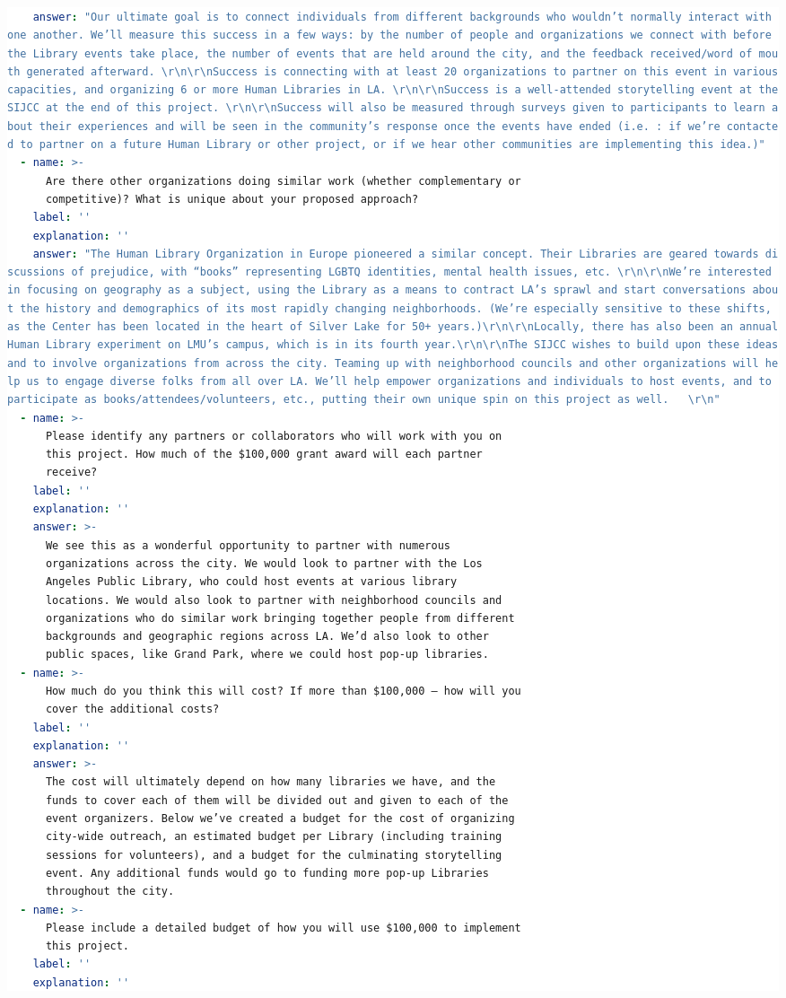 ```yaml
    answer: "Our ultimate goal is to connect individuals from different backgrounds who wouldn’t normally interact with one another. We’ll measure this success in a few ways: by the number of people and organizations we connect with before the Library events take place, the number of events that are held around the city, and the feedback received/word of mouth generated afterward. \r\n\r\nSuccess is connecting with at least 20 organizations to partner on this event in various capacities, and organizing 6 or more Human Libraries in LA. \r\n\r\nSuccess is a well-attended storytelling event at the SIJCC at the end of this project. \r\n\r\nSuccess will also be measured through surveys given to participants to learn about their experiences and will be seen in the community’s response once the events have ended (i.e. : if we’re contacted to partner on a future Human Library or other project, or if we hear other communities are implementing this idea.)"
  - name: >-
      Are there other organizations doing similar work (whether complementary or
      competitive)? What is unique about your proposed approach?
    label: ''
    explanation: ''
    answer: "The Human Library Organization in Europe pioneered a similar concept. Their Libraries are geared towards discussions of prejudice, with “books” representing LGBTQ identities, mental health issues, etc. \r\n\r\nWe’re interested in focusing on geography as a subject, using the Library as a means to contract LA’s sprawl and start conversations about the history and demographics of its most rapidly changing neighborhoods. (We’re especially sensitive to these shifts, as the Center has been located in the heart of Silver Lake for 50+ years.)\r\n\r\nLocally, there has also been an annual Human Library experiment on LMU’s campus, which is in its fourth year.\r\n\r\nThe SIJCC wishes to build upon these ideas and to involve organizations from across the city. Teaming up with neighborhood councils and other organizations will help us to engage diverse folks from all over LA. We’ll help empower organizations and individuals to host events, and to participate as books/attendees/volunteers, etc., putting their own unique spin on this project as well.   \r\n"
  - name: >-
      Please identify any partners or collaborators who will work with you on
      this project. How much of the $100,000 grant award will each partner
      receive?
    label: ''
    explanation: ''
    answer: >-
      We see this as a wonderful opportunity to partner with numerous
      organizations across the city. We would look to partner with the Los
      Angeles Public Library, who could host events at various library
      locations. We would also look to partner with neighborhood councils and
      organizations who do similar work bringing together people from different
      backgrounds and geographic regions across LA. We’d also look to other
      public spaces, like Grand Park, where we could host pop-up libraries. 
  - name: >-
      How much do you think this will cost? If more than $100,000 – how will you
      cover the additional costs?
    label: ''
    explanation: ''
    answer: >-
      The cost will ultimately depend on how many libraries we have, and the
      funds to cover each of them will be divided out and given to each of the
      event organizers. Below we’ve created a budget for the cost of organizing
      city-wide outreach, an estimated budget per Library (including training
      sessions for volunteers), and a budget for the culminating storytelling
      event. Any additional funds would go to funding more pop-up Libraries
      throughout the city.  
  - name: >-
      Please include a detailed budget of how you will use $100,000 to implement
      this project.
    label: ''
    explanation: ''
```